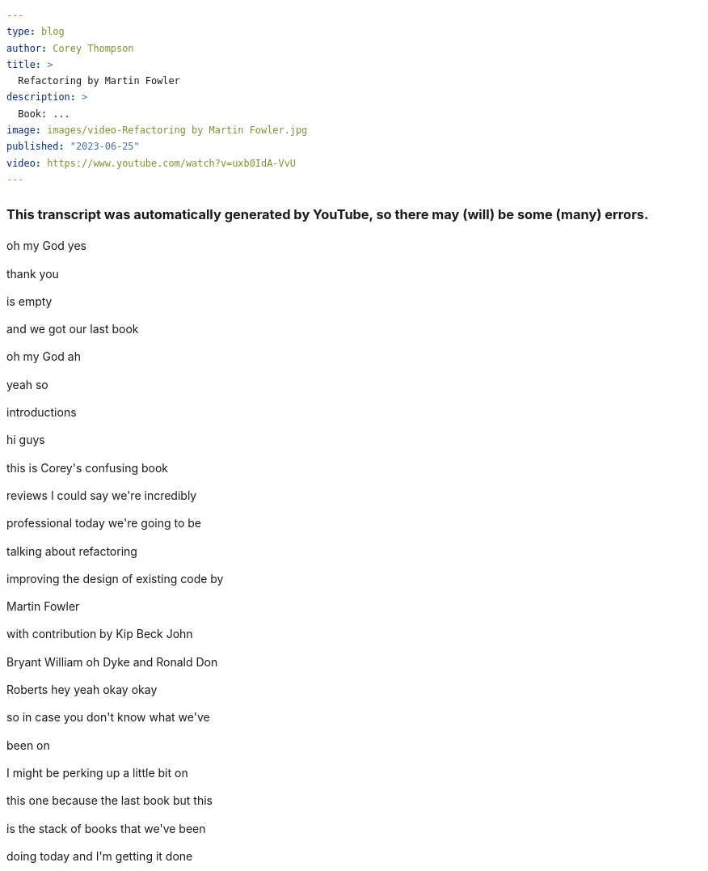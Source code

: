 ```yaml
---
type: blog
author: Corey Thompson
title: >
  Refactoring by Martin Fowler
description: >
  Book: ...
image: images/video-Refactoring by Martin Fowler.jpg
published: "2023-06-25"
video: https://www.youtube.com/watch?v=uxb0IdA-VvU
---
```

### This transcript was automatically generated by YouTube, so there may (will) be some (many) errors.

oh my God yes

thank you

is empty

and we got our last book

oh my God ah

yeah so

introductions

hi guys

this is Corey&#39;s confusing book

reviews I could say we&#39;re incredibly

professional today we&#39;re going to be

talking about refactoring

improving the design of existing code by

Martin Fowler

with contribution by Kip Beck John

Bryant William oh Dyke and Ronald Don

Roberts hey yeah okay okay

so in case you don&#39;t know what we&#39;ve

been on

I might be perking up a little bit on

this one because the last book but this

is the stack of books that we&#39;ve been

doing today and I&#39;m getting it done
